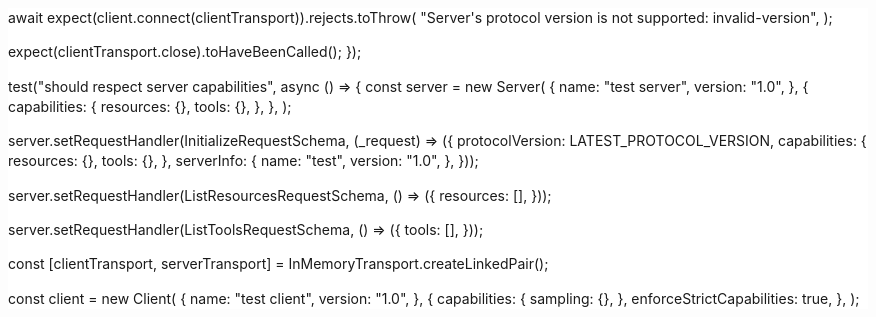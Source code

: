 await expect(client.connect(clientTransport)).rejects.toThrow(
"Server's protocol version is not supported: invalid-version",
);

expect(clientTransport.close).toHaveBeenCalled();
});

test("should respect server capabilities", async () => {
const server = new Server(
{
name: "test server",
version: "1.0",
},
{
capabilities: {
resources: {},
tools: {},
},
},
);

server.setRequestHandler(InitializeRequestSchema, (\_request) => ({
protocolVersion: LATEST_PROTOCOL_VERSION,
capabilities: {
resources: {},
tools: {},
},
serverInfo: {
name: "test",
version: "1.0",
},
}));

server.setRequestHandler(ListResourcesRequestSchema, () => ({
resources: [],
}));

server.setRequestHandler(ListToolsRequestSchema, () => ({
tools: [],
}));

const [clientTransport, serverTransport] =
InMemoryTransport.createLinkedPair();

const client = new Client(
{
name: "test client",
version: "1.0",
},
{
capabilities: {
sampling: {},
},
enforceStrictCapabilities: true,
},
);


[homepage]: https://www.contributor-covenant.org